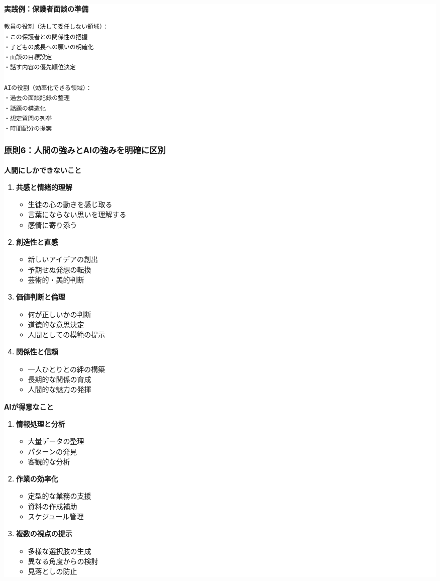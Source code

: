 **実践例：保護者面談の準備**

```
教員の役割（決して委任しない領域）：
・この保護者との関係性の把握
・子どもの成長への願いの明確化
・面談の目標設定
・話す内容の優先順位決定

AIの役割（効率化できる領域）：
・過去の面談記録の整理
・話題の構造化
・想定質問の列挙
・時間配分の提案
```

### 原則6：人間の強みとAIの強みを明確に区別

**人間にしかできないこと**

1. **共感と情緒的理解**
   - 生徒の心の動きを感じ取る
   - 言葉にならない思いを理解する
   - 感情に寄り添う

2. **創造性と直感**
   - 新しいアイデアの創出
   - 予期せぬ発想の転換
   - 芸術的・美的判断

3. **価値判断と倫理**
   - 何が正しいかの判断
   - 道徳的な意思決定
   - 人間としての模範の提示

4. **関係性と信頼**
   - 一人ひとりとの絆の構築
   - 長期的な関係の育成
   - 人間的な魅力の発揮

**AIが得意なこと**

1. **情報処理と分析**
   - 大量データの整理
   - パターンの発見
   - 客観的な分析

2. **作業の効率化**
   - 定型的な業務の支援
   - 資料の作成補助
   - スケジュール管理

3. **複数の視点の提示**
   - 多様な選択肢の生成
   - 異なる角度からの検討
   - 見落としの防止
